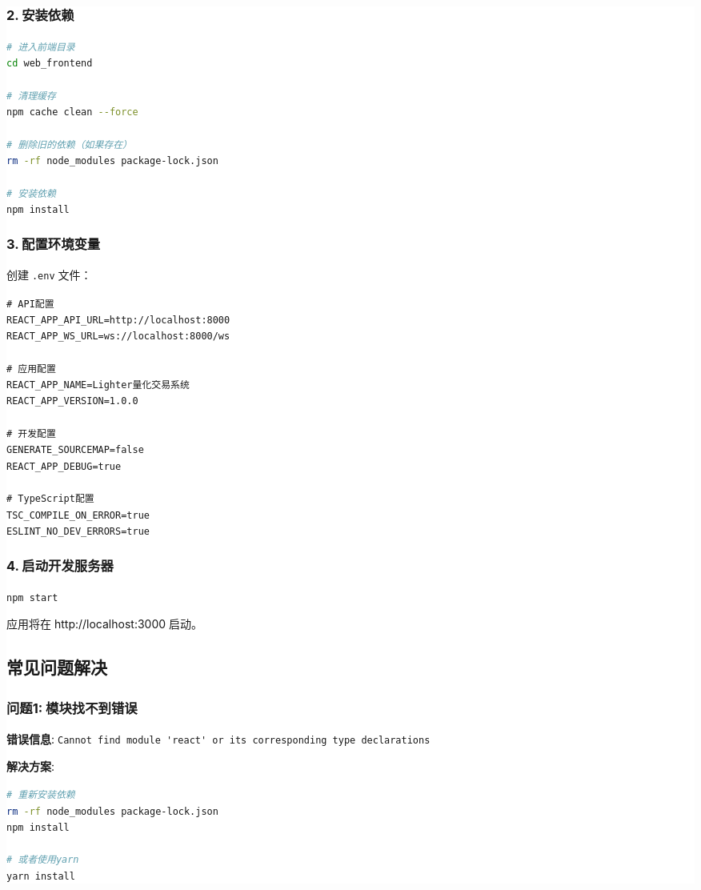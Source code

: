 ### 2. 安装依赖

```bash
# 进入前端目录
cd web_frontend

# 清理缓存
npm cache clean --force

# 删除旧的依赖（如果存在）
rm -rf node_modules package-lock.json

# 安装依赖
npm install
```

### 3. 配置环境变量

创建 `.env` 文件：

```env
# API配置
REACT_APP_API_URL=http://localhost:8000
REACT_APP_WS_URL=ws://localhost:8000/ws

# 应用配置
REACT_APP_NAME=Lighter量化交易系统
REACT_APP_VERSION=1.0.0

# 开发配置
GENERATE_SOURCEMAP=false
REACT_APP_DEBUG=true

# TypeScript配置
TSC_COMPILE_ON_ERROR=true
ESLINT_NO_DEV_ERRORS=true
```

### 4. 启动开发服务器

```bash
npm start
```

应用将在 http://localhost:3000 启动。

## 常见问题解决

### 问题1: 模块找不到错误

**错误信息**: `Cannot find module 'react' or its corresponding type declarations`

**解决方案**:
```bash
# 重新安装依赖
rm -rf node_modules package-lock.json
npm install

# 或者使用yarn
yarn install
```
